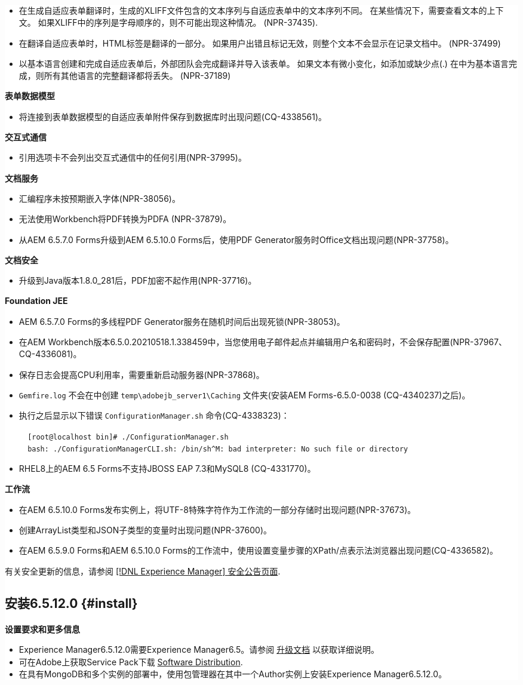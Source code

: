 * 在生成自适应表单翻译时，生成的XLIFF文件包含的文本序列与自适应表单中的文本序列不同。 在某些情况下，需要查看文本的上下文。 如果XLIFF中的序列是字母顺序的，则不可能出现这种情况。 (NPR-37435).

* 在翻译自适应表单时，HTML标签是翻译的一部分。 如果用户出错且标记无效，则整个文本不会显示在记录文档中。 (NPR-37499)

* 以基本语言创建和完成自适应表单后，外部团队会完成翻译并导入该表单。 如果文本有微小变化，如添加或缺少点(.) 在中为基本语言完成，则所有其他语言的完整翻译都将丢失。 (NPR-37189)

**表单数据模型**

* 将连接到表单数据模型的自适应表单附件保存到数据库时出现问题(CQ-4338561)。

**交互式通信**

* 引用选项卡不会列出交互式通信中的任何引用(NPR-37995)。

**文档服务**

* 汇编程序未按预期嵌入字体(NPR-38056)。

* 无法使用Workbench将PDF转换为PDFA (NPR-37879)。

* 从AEM 6.5.7.0 Forms升级到AEM 6.5.10.0 Forms后，使用PDF Generator服务时Office文档出现问题(NPR-37758)。

**文档安全**

* 升级到Java版本1.8.0_281后，PDF加密不起作用(NPR-37716)。

**Foundation JEE**

* AEM 6.5.7.0 Forms的多线程PDF Generator服务在随机时间后出现死锁(NPR-38053)。

* 在AEM Workbench版本6.5.0.20210518.1.338459中，当您使用电子邮件起点并编辑用户名和密码时，不会保存配置(NPR-37967、CQ-4336081)。

* 保存日志会提高CPU利用率，需要重新启动服务器(NPR-37868)。

* `Gemfire.log` 不会在中创建 `temp\adobejb_server1\Caching` 文件夹(安装AEM Forms-6.5.0-0038 (CQ-4340237)之后)。

* 执行之后显示以下错误 `ConfigurationManager.sh` 命令(CQ-4338323)：

  ```TXT
    [root@localhost bin]# ./ConfigurationManager.sh 
    bash: ./ConfigurationManagerCLI.sh: /bin/sh^M: bad interpreter: No such file or directory
  ```

* RHEL8上的AEM 6.5 Forms不支持JBOSS EAP 7.3和MySQL8 (CQ-4331770)。

**工作流**

* 在AEM 6.5.10.0 Forms发布实例上，将UTF-8特殊字符作为工作流的一部分存储时出现问题(NPR-37673)。

* 创建ArrayList类型和JSON子类型的变量时出现问题(NPR-37600)。

* 在AEM 6.5.9.0 Forms和AEM 6.5.10.0 Forms的工作流中，使用设置变量步骤的XPath/点表示法浏览器出现问题(CQ-4336582)。

有关安全更新的信息，请参阅 [[!DNL Experience Manager] 安全公告页面](https://helpx.adobe.com/security/products/experience-manager.html).

## 安装6.5.12.0 {#install}

**设置要求和更多信息**

* Experience Manager6.5.12.0需要Experience Manager6.5。请参阅 [升级文档](/help/sites-deploying/upgrade.md) 以获取详细说明。
* 可在Adobe上获取Service Pack下载 [Software Distribution](https://experience.adobe.com/#/downloads/content/software-distribution/en/aem.html).
* 在具有MongoDB和多个实例的部署中，使用包管理器在其中一个Author实例上安装Experience Manager6.5.12.0。

